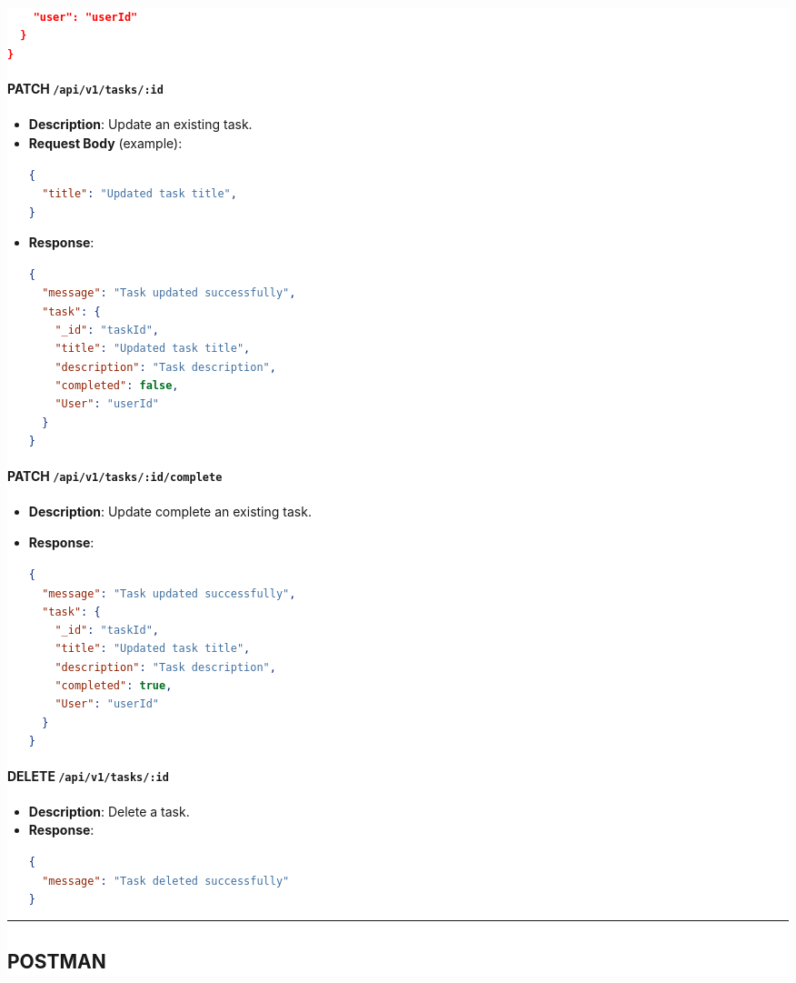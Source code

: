   ```json
      "user": "userId"
    }
  }
  ```

#### PATCH `/api/v1/tasks/:id`
- **Description**: Update an existing task.
- **Request Body** (example):
  ```json
  {
    "title": "Updated task title",
  }
  ```
- **Response**:
  ```json
  {
    "message": "Task updated successfully",
    "task": {
      "_id": "taskId",
      "title": "Updated task title",
      "description": "Task description",
      "completed": false,
      "User": "userId"
    }
  }
  ```

#### PATCH `/api/v1/tasks/:id/complete`
- **Description**: Update complete  an existing task.

- **Response**:
  ```json
  {
    "message": "Task updated successfully",
    "task": {
      "_id": "taskId",
      "title": "Updated task title",
      "description": "Task description",
      "completed": true,
      "User": "userId"
    }
  }
  ```


#### DELETE `/api/v1/tasks/:id`
- **Description**: Delete a task.
- **Response**:
  ```json
  {
    "message": "Task deleted successfully"
  }
  ```
---
## POSTMAN
